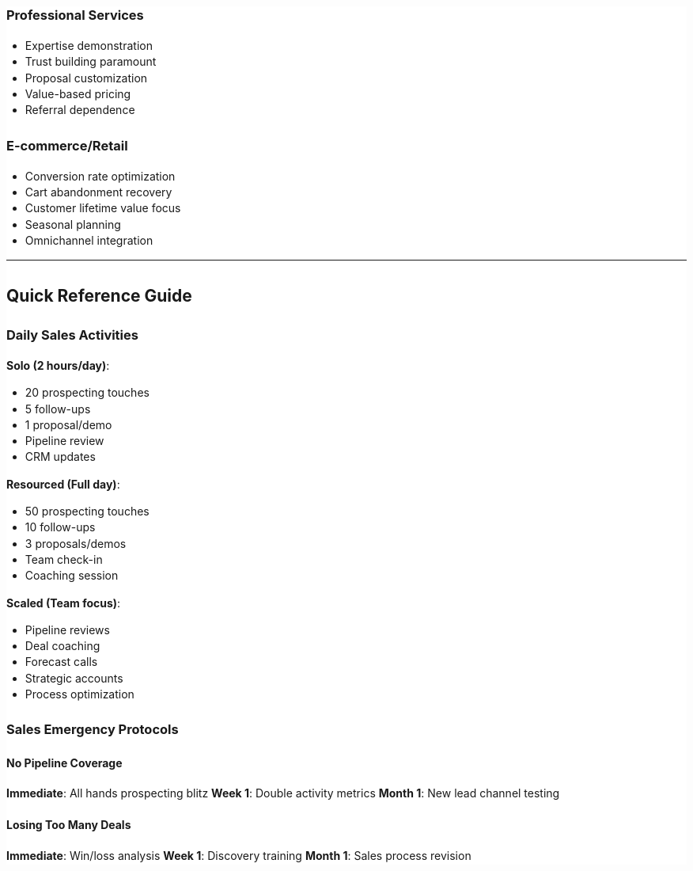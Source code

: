 ### Professional Services
- Expertise demonstration
- Trust building paramount
- Proposal customization
- Value-based pricing
- Referral dependence

### E-commerce/Retail
- Conversion rate optimization
- Cart abandonment recovery
- Customer lifetime value focus
- Seasonal planning
- Omnichannel integration

---

## Quick Reference Guide

### Daily Sales Activities
**Solo (2 hours/day)**:
- 20 prospecting touches
- 5 follow-ups
- 1 proposal/demo
- Pipeline review
- CRM updates

**Resourced (Full day)**:
- 50 prospecting touches
- 10 follow-ups
- 3 proposals/demos
- Team check-in
- Coaching session

**Scaled (Team focus)**:
- Pipeline reviews
- Deal coaching
- Forecast calls
- Strategic accounts
- Process optimization

### Sales Emergency Protocols

#### No Pipeline Coverage
**Immediate**: All hands prospecting blitz
**Week 1**: Double activity metrics
**Month 1**: New lead channel testing

#### Losing Too Many Deals
**Immediate**: Win/loss analysis
**Week 1**: Discovery training
**Month 1**: Sales process revision
